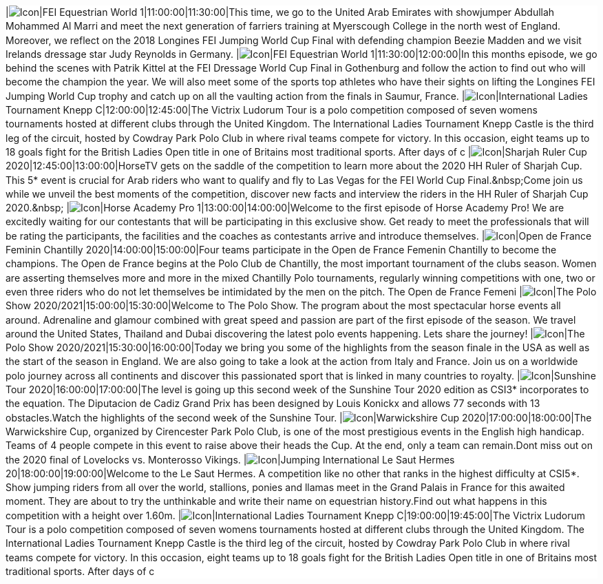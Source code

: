 |![Icon](https://guidatv.sky.it/uuid/SportCalcio_Cover_JgZRMKTlp.png)|FEI Equestrian World 1|11:00:00|11:30:00|This time, we go to the United Arab Emirates with showjumper Abdullah Mohammed Al Marri and meet the next generation of farriers training at Myerscough College in the north west of England. Moreover, we reflect on the 2018 Longines FEI Jumping World Cup Final with defending champion Beezie Madden and we visit Irelands dressage star Judy Reynolds in Germany.
|![Icon](https://guidatv.sky.it/uuid/SportCalcio_Cover_JgZRMKTlp.png)|FEI Equestrian World 1|11:30:00|12:00:00|In this months episode, we go behind the scenes with Patrik Kittel at the FEI Dressage World Cup Final in Gothenburg and follow the action to find out who will become the champion the year. We will also meet some of the sports top athletes who have their sights on lifting the Longines FEI Jumping World Cup trophy and catch up on all the vaulting action from the finals in Saumur, France.
|![Icon](https://guidatv.sky.it/uuid/SportCalcio_Cover_JgZRMKTlp.png)|International Ladies Tournament Knepp C|12:00:00|12:45:00|The Victrix Ludorum Tour is a polo competition composed of seven womens tournaments hosted at different clubs through the United Kingdom. The International Ladies Tournament Knepp Castle is the third leg of the circuit, hosted by Cowdray Park Polo Club in where rival teams compete for victory. In this occasion, eight teams up to 18 goals fight for the British Ladies Open title in one of Britains most traditional sports. After days of c
|![Icon](https://guidatv.sky.it/uuid/SportCalcio_Cover_JgZRMKTlp.png)|Sharjah Ruler Cup 2020|12:45:00|13:00:00|HorseTV gets on the saddle of the competition to learn more about the 2020 HH Ruler of Sharjah Cup. This 5* event is crucial for Arab riders who want to qualify and fly to Las Vegas for the FEI World Cup Final.&amp;nbsp;Come join us while we unveil the best moments of the competition, discover new facts and interview the riders in the HH Ruler of Sharjah Cup 2020.&amp;nbsp;
|![Icon](https://guidatv.sky.it/uuid/SportCalcio_Cover_JgZRMKTlp.png)|Horse Academy Pro 1|13:00:00|14:00:00|Welcome to the first episode of Horse Academy Pro! We are excitedly waiting for our contestants that will be participating in this exclusive show. Get ready to meet the professionals that will be rating the participants, the facilities and the coaches as contestants arrive and introduce themselves.
|![Icon](https://guidatv.sky.it/uuid/SportCalcio_Cover_JgZRMKTlp.png)|Open de France Feminin Chantilly 2020|14:00:00|15:00:00|Four teams participate in the Open de France Femenin Chantilly to become the champions. The Open de France begins at the Polo Club de Chantilly, the most important tournament of the clubs season. Women are asserting themselves more and more in the mixed Chantilly Polo tournaments, regularly winning competitions with one, two or even three riders who do not let themselves be intimidated by the men on the pitch. The Open de France Femeni
|![Icon](https://guidatv.sky.it/uuid/SportCalcio_Cover_JgZRMKTlp.png)|The Polo Show 2020/2021|15:00:00|15:30:00|Welcome to The Polo Show. The program about the most spectacular horse events all around. Adrenaline and glamour combined with great speed and passion are part of the first episode of the season. We travel around the United States, Thailand and Dubai discovering the latest polo events happening. Lets share the journey!
|![Icon](https://guidatv.sky.it/uuid/SportCalcio_Cover_JgZRMKTlp.png)|The Polo Show 2020/2021|15:30:00|16:00:00|Today we bring you some of the highlights from the season finale in the USA as well as the start of the season in England. We are also going to take a look at the action from Italy and France. Join us on a worldwide polo journey across all continents and discover this passionated sport that is linked in many countries to royalty.
|![Icon](https://guidatv.sky.it/uuid/SportCalcio_Cover_JgZRMKTlp.png)|Sunshine Tour 2020|16:00:00|17:00:00|The level is going up this second week of the Sunshine Tour 2020 edition as CSI3* incorporates to the equation. The Diputacion de Cadiz Grand Prix has been designed by Louis Konickx and allows 77 seconds with 13 obstacles.Watch the highlights of the second week of the Sunshine Tour.
|![Icon](https://guidatv.sky.it/uuid/SportCalcio_Cover_JgZRMKTlp.png)|Warwickshire Cup 2020|17:00:00|18:00:00|The Warwickshire Cup, organized by Cirencester Park Polo Club, is one of the most prestigious events in the English high handicap. Teams of 4 people compete in this event to raise above their heads the Cup. At the end, only a team can remain.Dont miss out on the 2020 final of Lovelocks vs. Monterosso Vikings.
|![Icon](https://guidatv.sky.it/uuid/SportCalcio_Cover_JgZRMKTlp.png)|Jumping International Le Saut Hermes 20|18:00:00|19:00:00|Welcome to the Le Saut Hermes. A competition like no other that ranks in the highest difficulty at CSI5*. Show jumping riders from all over the world, stallions, ponies and llamas meet in the Grand Palais in France for this awaited moment. They are about to try the unthinkable and write their name on equestrian history.Find out what happens in this competition with a height over 1.60m.
|![Icon](https://guidatv.sky.it/uuid/SportCalcio_Cover_JgZRMKTlp.png)|International Ladies Tournament Knepp C|19:00:00|19:45:00|The Victrix Ludorum Tour is a polo competition composed of seven womens tournaments hosted at different clubs through the United Kingdom. The International Ladies Tournament Knepp Castle is the third leg of the circuit, hosted by Cowdray Park Polo Club in where rival teams compete for victory. In this occasion, eight teams up to 18 goals fight for the British Ladies Open title in one of Britains most traditional sports. After days of c